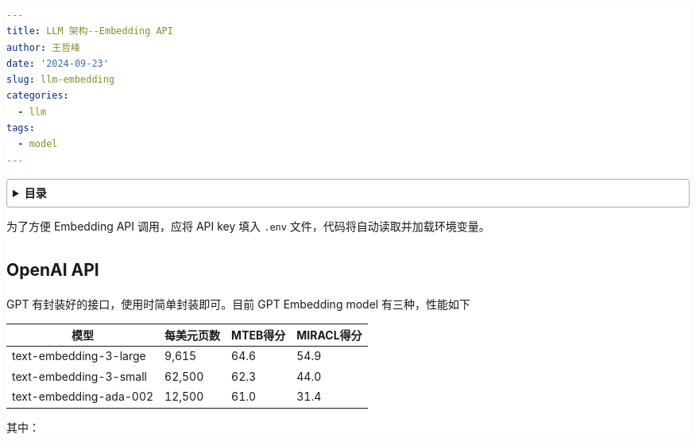```yaml
---
title: LLM 架构--Embedding API
author: 王哲峰
date: '2024-09-23'
slug: llm-embedding
categories:
  - llm
tags:
  - model
---
```


<style>
details {
    border: 1px solid #aaa;
    border-radius: 4px;
    padding: .5em .5em 0;
}
summary {
    font-weight: bold;
    margin: -.5em -.5em 0;
    padding: .5em;
}
details[open] {
    padding: .5em;
}
details[open] summary {
    border-bottom: 1px solid #aaa;
    margin-bottom: .5em;
}
img {
    pointer-events: none;
}
</style>

<details><summary>目录</summary></details><p></p>

为了方便 Embedding API 调用，应将 API key 填入 `.env` 文件，代码将自动读取并加载环境变量。

## OpenAI API

GPT 有封装好的接口，使用时简单封装即可。目前 GPT Embedding model 有三种，性能如下

| 模型                   | 每美元页数 | MTEB得分 | MIRACL得分  |
|------------------------|-----------|---------|-------------|
| text-embedding-3-large | 9,615     | 64.6    | 54.9        |
| text-embedding-3-small | 62,500    | 62.3    | 44.0        |
| text-embedding-ada-002 | 12,500    | 61.0    | 31.4        |

其中：

